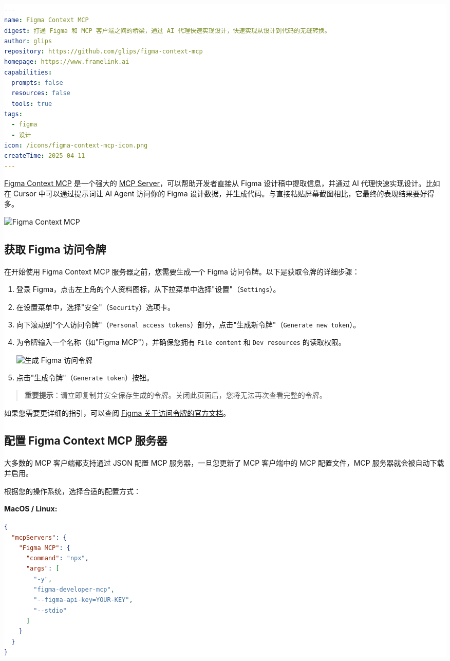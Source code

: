 ```yaml
---
name: Figma Context MCP
digest: 打通 Figma 和 MCP 客户端之间的桥梁，通过 AI 代理快速实现设计，快速实现从设计到代码的无缝转换。
author: glips
repository: https://github.com/glips/figma-context-mcp
homepage: https://www.framelink.ai
capabilities:
  prompts: false
  resources: false
  tools: true
tags:
  - figma
  - 设计
icon: /icons/figma-context-mcp-icon.png
createTime: 2025-04-11
---
```


[Figma Context MCP](/servers/figma-context-mcp) 是一个强大的 [MCP Server](/servers)，可以帮助开发者直接从 Figma 设计稿中提取信息，并通过 AI 代理快速实现设计。比如在 Cursor 中可以通过提示词让 AI Agent 访问你的 Figma 设计数据，并生成代码。与直接粘贴屏幕截图相比，它最终的表现结果要好得多。

![Figma Context MCP](/images/figma-context-mcp.png)

## 获取 Figma 访问令牌

在开始使用 Figma Context MCP 服务器之前，您需要生成一个 Figma 访问令牌。以下是获取令牌的详细步骤：

1. 登录 Figma，点击左上角的个人资料图标，从下拉菜单中选择"设置"（`Settings`）。
2. 在设置菜单中，选择"安全"（`Security`）选项卡。
3. 向下滚动到"个人访问令牌"（`Personal access tokens`）部分，点击"生成新令牌"（`Generate new token`）。
4. 为令牌输入一个名称（如"Figma MCP"），并确保您拥有 `File content` 和 `Dev resources` 的读取权限。

   ![生成 Figma 访问令牌](/images/figma-context-mcp-generate-token.png)

5. 点击"生成令牌"（`Generate token`）按钮。

> **重要提示**：请立即复制并安全保存生成的令牌。关闭此页面后，您将无法再次查看完整的令牌。

如果您需要更详细的指引，可以查阅 [Figma 关于访问令牌的官方文档](https://help.figma.com/hc/en-us/articles/8085703771159-Manage-personal-access-tokens)。

## 配置 Figma Context MCP 服务器

大多数的 MCP 客户端都支持通过 JSON 配置 MCP 服务器，一旦您更新了 MCP 客户端中的 MCP 配置文件，MCP 服务器就会被自动下载并启用。

根据您的操作系统，选择合适的配置方式：

**MacOS / Linux:**

```json
{
  "mcpServers": {
    "Figma MCP": {
      "command": "npx",
      "args": [
        "-y",
        "figma-developer-mcp",
        "--figma-api-key=YOUR-KEY",
        "--stdio"
      ]
    }
  }
}
```
